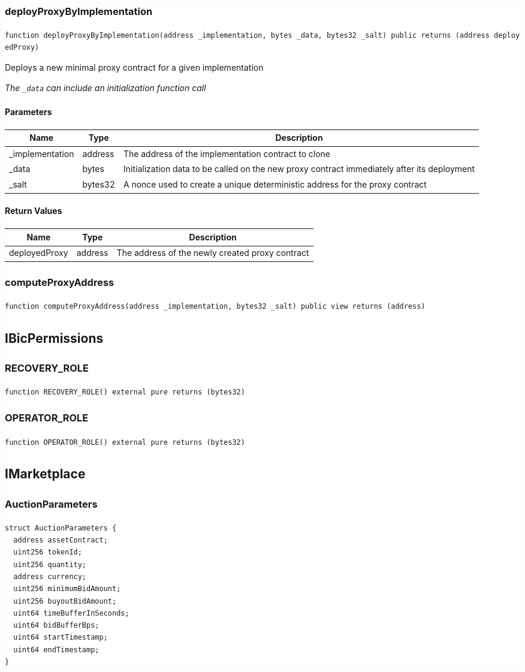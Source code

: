 ### deployProxyByImplementation

```solidity
function deployProxyByImplementation(address _implementation, bytes _data, bytes32 _salt) public returns (address deployedProxy)
```

Deploys a new minimal proxy contract for a given implementation

_The `_data` can include an initialization function call_

#### Parameters

| Name | Type | Description |
| ---- | ---- | ----------- |
| _implementation | address | The address of the implementation contract to clone |
| _data | bytes | Initialization data to be called on the new proxy contract immediately after its deployment |
| _salt | bytes32 | A nonce used to create a unique deterministic address for the proxy contract |

#### Return Values

| Name | Type | Description |
| ---- | ---- | ----------- |
| deployedProxy | address | The address of the newly created proxy contract |

### computeProxyAddress

```solidity
function computeProxyAddress(address _implementation, bytes32 _salt) public view returns (address)
```

## IBicPermissions

### RECOVERY_ROLE

```solidity
function RECOVERY_ROLE() external pure returns (bytes32)
```

### OPERATOR_ROLE

```solidity
function OPERATOR_ROLE() external pure returns (bytes32)
```

## IMarketplace

### AuctionParameters

```solidity
struct AuctionParameters {
  address assetContract;
  uint256 tokenId;
  uint256 quantity;
  address currency;
  uint256 minimumBidAmount;
  uint256 buyoutBidAmount;
  uint64 timeBufferInSeconds;
  uint64 bidBufferBps;
  uint64 startTimestamp;
  uint64 endTimestamp;
}
```
